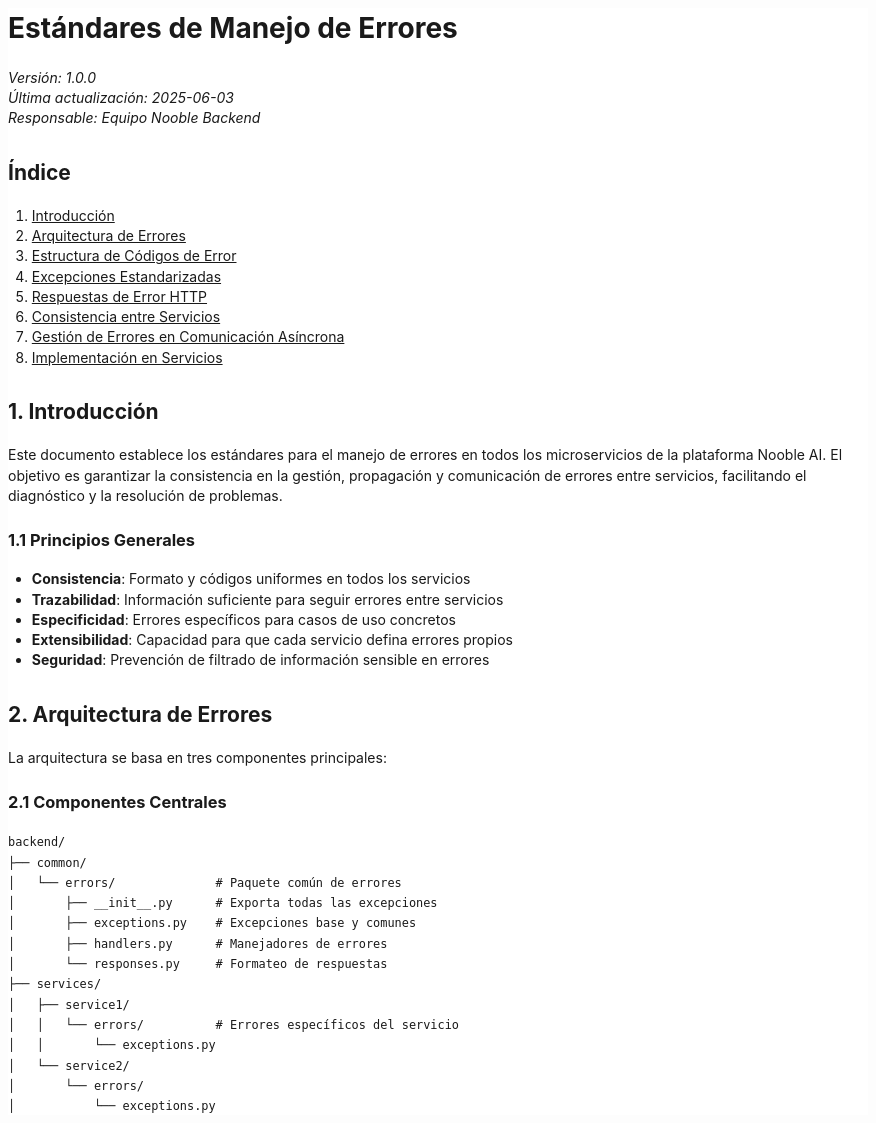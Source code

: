 # Estándares de Manejo de Errores

*Versión: 1.0.0*  
*Última actualización: 2025-06-03*  
*Responsable: Equipo Nooble Backend*

## Índice
1. [Introducción](#1-introducción)
2. [Arquitectura de Errores](#2-arquitectura-de-errores)
3. [Estructura de Códigos de Error](#3-estructura-de-códigos-de-error)
4. [Excepciones Estandarizadas](#4-excepciones-estandarizadas)
5. [Respuestas de Error HTTP](#5-respuestas-de-error-http)
6. [Consistencia entre Servicios](#6-consistencia-entre-servicios)
7. [Gestión de Errores en Comunicación Asíncrona](#7-gestión-de-errores-en-comunicación-asíncrona)
8. [Implementación en Servicios](#8-implementación-en-servicios)

## 1. Introducción

Este documento establece los estándares para el manejo de errores en todos los microservicios de la plataforma Nooble AI. El objetivo es garantizar la consistencia en la gestión, propagación y comunicación de errores entre servicios, facilitando el diagnóstico y la resolución de problemas.

### 1.1 Principios Generales

- **Consistencia**: Formato y códigos uniformes en todos los servicios
- **Trazabilidad**: Información suficiente para seguir errores entre servicios
- **Especificidad**: Errores específicos para casos de uso concretos
- **Extensibilidad**: Capacidad para que cada servicio defina errores propios
- **Seguridad**: Prevención de filtrado de información sensible en errores

## 2. Arquitectura de Errores

La arquitectura se basa en tres componentes principales:

### 2.1 Componentes Centrales

```
backend/
├── common/
│   └── errors/              # Paquete común de errores
│       ├── __init__.py      # Exporta todas las excepciones
│       ├── exceptions.py    # Excepciones base y comunes
│       ├── handlers.py      # Manejadores de errores
│       └── responses.py     # Formateo de respuestas
├── services/
│   ├── service1/
│   │   └── errors/          # Errores específicos del servicio
│   │       └── exceptions.py
│   └── service2/
│       └── errors/
│           └── exceptions.py
```
